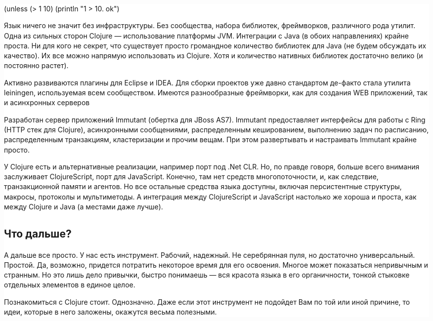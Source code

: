 (unless (> 1 10)
  (println "1 > 10. ok") </pre>



Язык ничего не значит без инфраструктуры. Без сообщества, набора библиотек, фреймворков, различного рода утилит. Одна из сильных сторон Clojure — использование платформы JVM. Интеграции с Java (в обоих направлениях) крайне проста. Ни для кого не секрет, что существует просто громандное количество библиотек для Java (не будем обсуждать их качество). Их все можно напрямую использовать из Clojure. Хотя и количество нативных библиотек достаточно велико (и постоянно растет).

Активно развиваются плагины для Eclipse и IDEA. Для сборки проектов уже давно стандартом де-факто стала утилита leiningen, используемая всем сообществом. Имеются разнообразные фреймворки, как для создания WEB приложений, так и асинхронных серверов

Разработан сервер приложений Immutant (обертка для JBoss AS7). Immutant предоставляет интерфейсы для работы с Ring (HTTP стек для Clojure), асинхронными сообщениями, распределенным кешированием, выполнению задач по расписанию, распределенным транзакциям, кластеризации и прочим вещам. При этом развертывать и настраивать Immutant крайне просто.

У Clojure есть и альтернативные реализации, например порт под .Net CLR. Но, по правде говоря, больше всего внимания заслуживает ClojureScript, порт для JavaScript. Конечно, там нет средств многопоточности, и, как следствие, транзакционной памяти и агентов. Но все остальные средства языка доступны, включая персистентные структуры, макросы, протоколы и мультиметоды. А интеграция между ClojureScript и JavaScript настолько же хороша и проста, как между Clojure и Java (а местами даже лучше).

## Что дальше?

А дальше все просто. У нас есть инструмент. Рабочий, надежный. Не серебрянная пуля, но достаточно универсальный. Простой. Да, возможно, придется потратить некоторое время для его освоения. Многое может показаться непривычным и странным. Но это лишь дело привычки, быстро понимаешь — вся красота языка в его органичности, тонкой стыковке отдельных элементов в единое целое.

Познакомиться с Clojure стоит. Однозначно. Даже если этот инструмент не подойдет Вам по той или иной причине, то идеи, которые в него заложены, окажутся весьма полезными.

